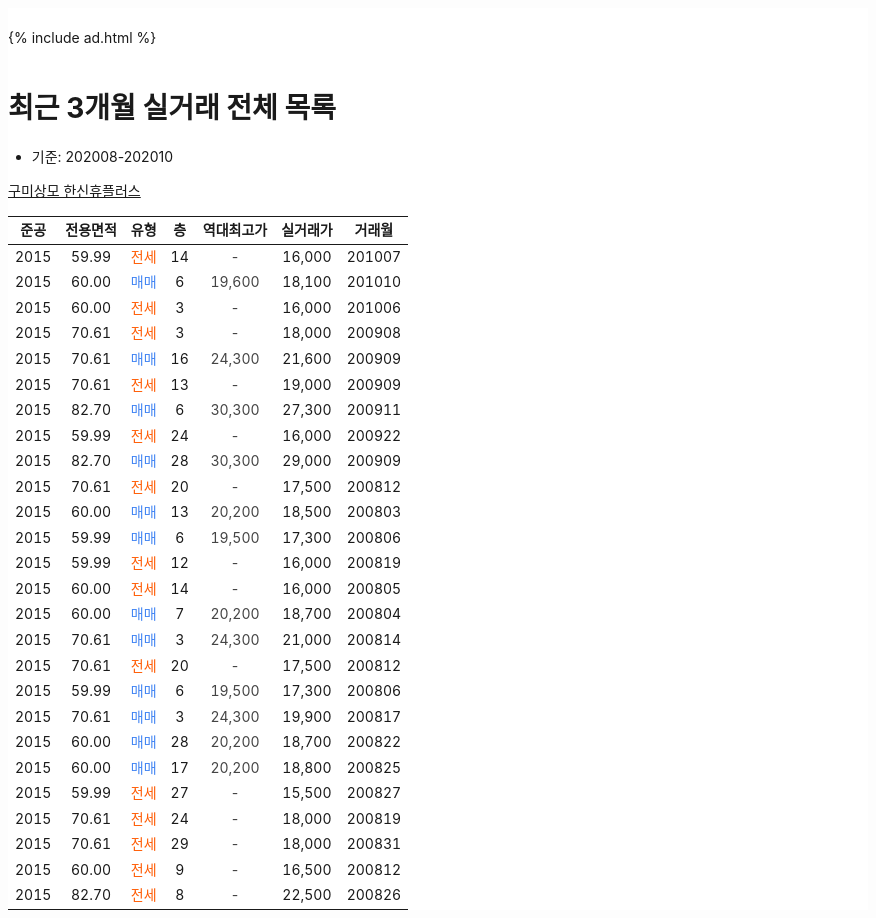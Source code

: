 
<br>
{% include ad.html %}
<br>

# 최근 3개월 실거래 전체 목록
* 기준: 202008-202010


[구미상모 한신휴플러스](https://search.naver.com/search.naver?query=%EA%B2%BD%EC%83%81%EB%B6%81%EB%8F%84+%EA%B5%AC%EB%AF%B8%EC%8B%9C+%EC%83%81%EB%AA%A8%EB%8F%99+%EA%B5%AC%EB%AF%B8%EC%83%81%EB%AA%A8+%ED%95%9C%EC%8B%A0%ED%9C%B4%ED%94%8C%EB%9F%AC%EC%8A%A4)

|준공|전용면적|유형|층|역대최고가|실거래가|거래월|
|:---:|:---:|:---:|:---:|:---:|:---:|:---:|
|2015|59.99|<span style="color:#ff5a00">전세</span>|14|<span style="color:#444444">-</span>|16,000|201007|
|2015|60.00|<span style="color:#4285f3">매매</span>|6|<span style="color:#444444">19,600</span>|18,100|201010|
|2015|60.00|<span style="color:#ff5a00">전세</span>|3|<span style="color:#444444">-</span>|16,000|201006|
|2015|70.61|<span style="color:#ff5a00">전세</span>|3|<span style="color:#444444">-</span>|18,000|200908|
|2015|70.61|<span style="color:#4285f3">매매</span>|16|<span style="color:#444444">24,300</span>|21,600|200909|
|2015|70.61|<span style="color:#ff5a00">전세</span>|13|<span style="color:#444444">-</span>|19,000|200909|
|2015|82.70|<span style="color:#4285f3">매매</span>|6|<span style="color:#444444">30,300</span>|27,300|200911|
|2015|59.99|<span style="color:#ff5a00">전세</span>|24|<span style="color:#444444">-</span>|16,000|200922|
|2015|82.70|<span style="color:#4285f3">매매</span>|28|<span style="color:#444444">30,300</span>|29,000|200909|
|2015|70.61|<span style="color:#ff5a00">전세</span>|20|<span style="color:#444444">-</span>|17,500|200812|
|2015|60.00|<span style="color:#4285f3">매매</span>|13|<span style="color:#444444">20,200</span>|18,500|200803|
|2015|59.99|<span style="color:#4285f3">매매</span>|6|<span style="color:#444444">19,500</span>|17,300|200806|
|2015|59.99|<span style="color:#ff5a00">전세</span>|12|<span style="color:#444444">-</span>|16,000|200819|
|2015|60.00|<span style="color:#ff5a00">전세</span>|14|<span style="color:#444444">-</span>|16,000|200805|
|2015|60.00|<span style="color:#4285f3">매매</span>|7|<span style="color:#444444">20,200</span>|18,700|200804|
|2015|70.61|<span style="color:#4285f3">매매</span>|3|<span style="color:#444444">24,300</span>|21,000|200814|
|2015|70.61|<span style="color:#ff5a00">전세</span>|20|<span style="color:#444444">-</span>|17,500|200812|
|2015|59.99|<span style="color:#4285f3">매매</span>|6|<span style="color:#444444">19,500</span>|17,300|200806|
|2015|70.61|<span style="color:#4285f3">매매</span>|3|<span style="color:#444444">24,300</span>|19,900|200817|
|2015|60.00|<span style="color:#4285f3">매매</span>|28|<span style="color:#444444">20,200</span>|18,700|200822|
|2015|60.00|<span style="color:#4285f3">매매</span>|17|<span style="color:#444444">20,200</span>|18,800|200825|
|2015|59.99|<span style="color:#ff5a00">전세</span>|27|<span style="color:#444444">-</span>|15,500|200827|
|2015|70.61|<span style="color:#ff5a00">전세</span>|24|<span style="color:#444444">-</span>|18,000|200819|
|2015|70.61|<span style="color:#ff5a00">전세</span>|29|<span style="color:#444444">-</span>|18,000|200831|
|2015|60.00|<span style="color:#ff5a00">전세</span>|9|<span style="color:#444444">-</span>|16,500|200812|
|2015|82.70|<span style="color:#ff5a00">전세</span>|8|<span style="color:#444444">-</span>|22,500|200826|
